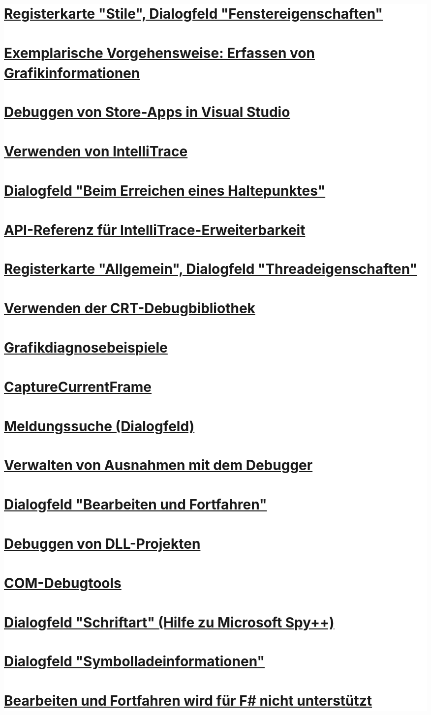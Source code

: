 # [Registerkarte "Stile", Dialogfeld "Fenstereigenschaften"](styles-tab-window-properties-dialog-box.md)
# [Exemplarische Vorgehensweise: Erfassen von Grafikinformationen](walkthrough-capturing-graphics-information.md)
# [Debuggen von Store-Apps in Visual Studio](debug-store-apps-in-visual-studio.md)
# [Verwenden von IntelliTrace](intellitrace.md)
# [Dialogfeld "Beim Erreichen eines Haltepunktes"](when-breakpoint-is-hit-dialog-box.md)
# [API-Referenz für IntelliTrace-Erweiterbarkeit](api-reference-for-intellitrace-extensibility.md)
# [Registerkarte "Allgemein", Dialogfeld "Threadeigenschaften"](general-tab-thread-properties-dialog-box.md)
# [Verwenden der CRT-Debugbibliothek](crt-debug-library-use.md)
# [Grafikdiagnosebeispiele](graphics-diagnostics-examples.md)
# [CaptureCurrentFrame](capturecurrentframe.md)
# [Meldungssuche (Dialogfeld)](message-search-dialog-box.md)
# [Verwalten von Ausnahmen mit dem Debugger](managing-exceptions-with-the-debugger.md)
# [Dialogfeld "Bearbeiten und Fortfahren"](edit-and-continue-dialog-box.md)
# [Debuggen von DLL-Projekten](debugging-dll-projects.md)
# [COM-Debugtools](com-debugging-tools.md)
# [Dialogfeld "Schriftart" (Hilfe zu Microsoft Spy++)](font-dialog-box-microsoft-spy-increment-help.md)
# [Dialogfeld "Symbolladeinformationen"](symbol-load-information-dialog-box.md)
# [Bearbeiten und Fortfahren wird für F# nicht unterstützt](edit-and-continue-not-supported-for-f-hash.md)